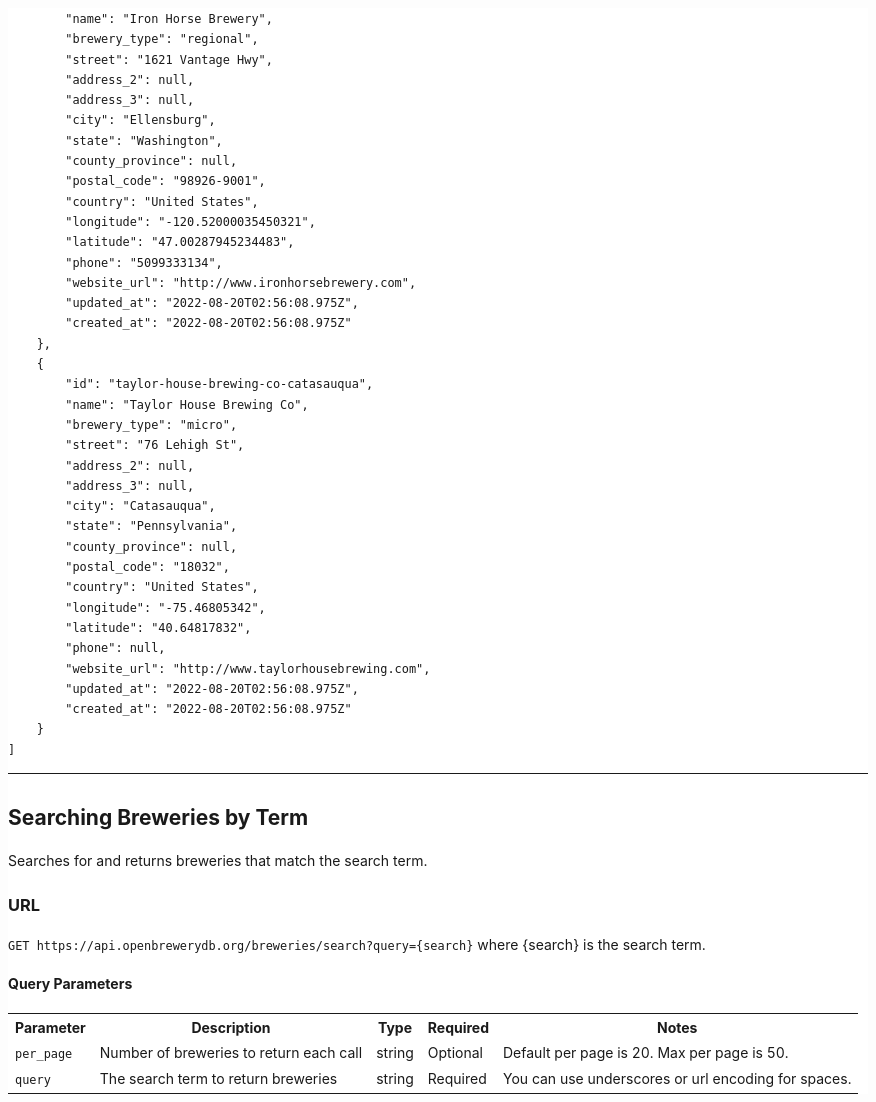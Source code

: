             "name": "Iron Horse Brewery",
            "brewery_type": "regional",
            "street": "1621 Vantage Hwy",
            "address_2": null,
            "address_3": null,
            "city": "Ellensburg",
            "state": "Washington",
            "county_province": null,
            "postal_code": "98926-9001",
            "country": "United States",
            "longitude": "-120.52000035450321",
            "latitude": "47.00287945234483",
            "phone": "5099333134",
            "website_url": "http://www.ironhorsebrewery.com",
            "updated_at": "2022-08-20T02:56:08.975Z",
            "created_at": "2022-08-20T02:56:08.975Z"
        },
        {
            "id": "taylor-house-brewing-co-catasauqua",
            "name": "Taylor House Brewing Co",
            "brewery_type": "micro",
            "street": "76 Lehigh St",
            "address_2": null,
            "address_3": null,
            "city": "Catasauqua",
            "state": "Pennsylvania",
            "county_province": null,
            "postal_code": "18032",
            "country": "United States",
            "longitude": "-75.46805342",
            "latitude": "40.64817832",
            "phone": null,
            "website_url": "http://www.taylorhousebrewing.com",
            "updated_at": "2022-08-20T02:56:08.975Z",
            "created_at": "2022-08-20T02:56:08.975Z"
        }
    ]

---

<span id="search"></span>
## Searching Breweries by Term
Searches for and returns breweries that match the search term.

### URL
`GET https://api.openbrewerydb.org/breweries/search?query={search}`
where {search} is the search term.

#### Query Parameters
<table><tr><th>Parameter</th><th>Description</th><th>Type</th><th>Required</th><th>Notes</th></tr>
<tr><td><code>per_page</td><td>Number of breweries to return each call</td><td>string</td><td>Optional</td><td>Default per page is 20. Max per page is 50.</td></tr>
<tr><td><code>query</code></td><td>The search term to return breweries</td><td>string</td><td>Required</td><td>You can use underscores or url encoding for spaces.</td></tr>
</table>

